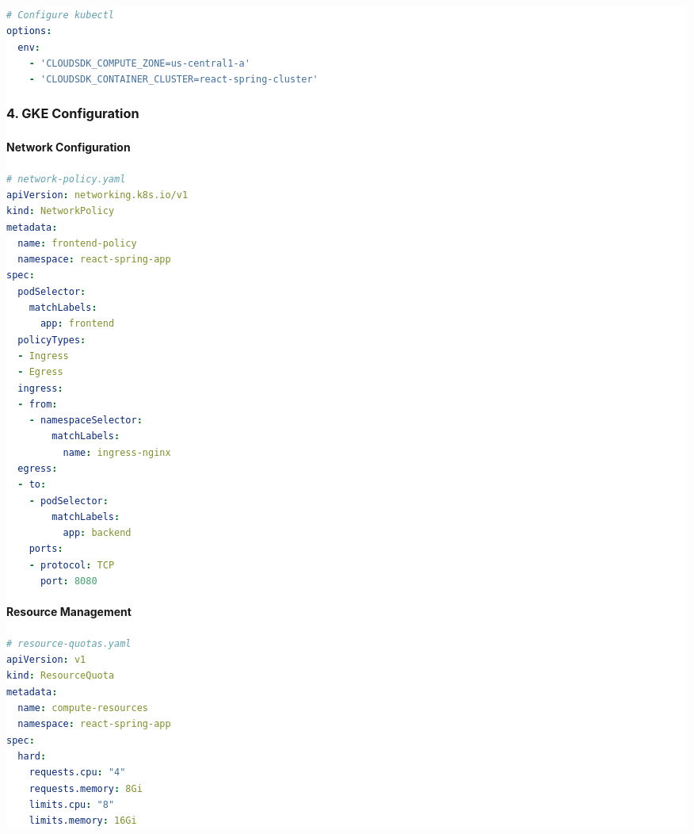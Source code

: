 ```yaml
# Configure kubectl
options:
  env:
    - 'CLOUDSDK_COMPUTE_ZONE=us-central1-a'
    - 'CLOUDSDK_CONTAINER_CLUSTER=react-spring-cluster'
```

### 4. GKE Configuration

#### Network Configuration
```yaml
# network-policy.yaml
apiVersion: networking.k8s.io/v1
kind: NetworkPolicy
metadata:
  name: frontend-policy
  namespace: react-spring-app
spec:
  podSelector:
    matchLabels:
      app: frontend
  policyTypes:
  - Ingress
  - Egress
  ingress:
  - from:
    - namespaceSelector:
        matchLabels:
          name: ingress-nginx
  egress:
  - to:
    - podSelector:
        matchLabels:
          app: backend
    ports:
    - protocol: TCP
      port: 8080
```

#### Resource Management
```yaml
# resource-quotas.yaml
apiVersion: v1
kind: ResourceQuota
metadata:
  name: compute-resources
  namespace: react-spring-app
spec:
  hard:
    requests.cpu: "4"
    requests.memory: 8Gi
    limits.cpu: "8"
    limits.memory: 16Gi
```
